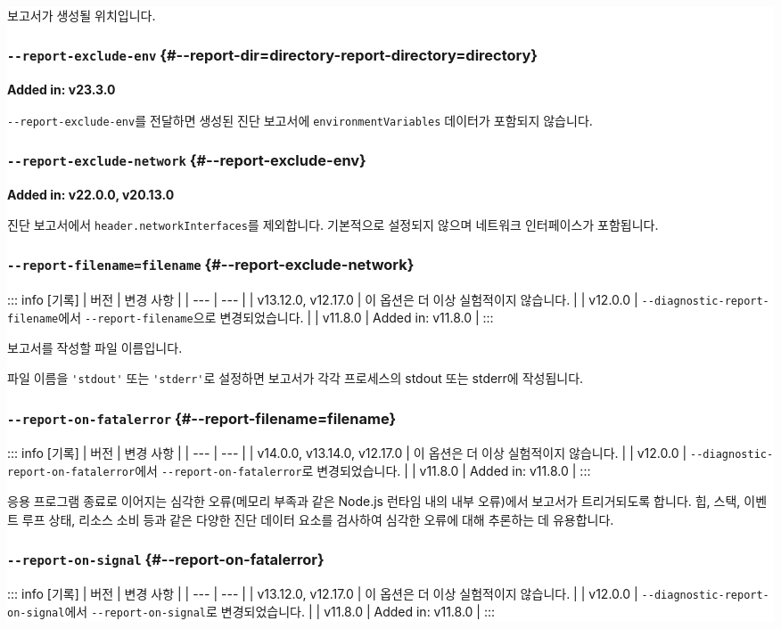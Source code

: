 보고서가 생성될 위치입니다.


### `--report-exclude-env` {#--report-dir=directory-report-directory=directory}

**Added in: v23.3.0**

`--report-exclude-env`를 전달하면 생성된 진단 보고서에 `environmentVariables` 데이터가 포함되지 않습니다.

### `--report-exclude-network` {#--report-exclude-env}

**Added in: v22.0.0, v20.13.0**

진단 보고서에서 `header.networkInterfaces`를 제외합니다. 기본적으로 설정되지 않으며 네트워크 인터페이스가 포함됩니다.

### `--report-filename=filename` {#--report-exclude-network}


::: info [기록]
| 버전 | 변경 사항 |
| --- | --- |
| v13.12.0, v12.17.0 | 이 옵션은 더 이상 실험적이지 않습니다. |
| v12.0.0 | `--diagnostic-report-filename`에서 `--report-filename`으로 변경되었습니다. |
| v11.8.0 | Added in: v11.8.0 |
:::

보고서를 작성할 파일 이름입니다.

파일 이름을 `'stdout'` 또는 `'stderr'`로 설정하면 보고서가 각각 프로세스의 stdout 또는 stderr에 작성됩니다.

### `--report-on-fatalerror` {#--report-filename=filename}


::: info [기록]
| 버전 | 변경 사항 |
| --- | --- |
| v14.0.0, v13.14.0, v12.17.0 | 이 옵션은 더 이상 실험적이지 않습니다. |
| v12.0.0 | `--diagnostic-report-on-fatalerror`에서 `--report-on-fatalerror`로 변경되었습니다. |
| v11.8.0 | Added in: v11.8.0 |
:::

응용 프로그램 종료로 이어지는 심각한 오류(메모리 부족과 같은 Node.js 런타임 내의 내부 오류)에서 보고서가 트리거되도록 합니다. 힙, 스택, 이벤트 루프 상태, 리소스 소비 등과 같은 다양한 진단 데이터 요소를 검사하여 심각한 오류에 대해 추론하는 데 유용합니다.

### `--report-on-signal` {#--report-on-fatalerror}


::: info [기록]
| 버전 | 변경 사항 |
| --- | --- |
| v13.12.0, v12.17.0 | 이 옵션은 더 이상 실험적이지 않습니다. |
| v12.0.0 | `--diagnostic-report-on-signal`에서 `--report-on-signal`로 변경되었습니다. |
| v11.8.0 | Added in: v11.8.0 |
:::

